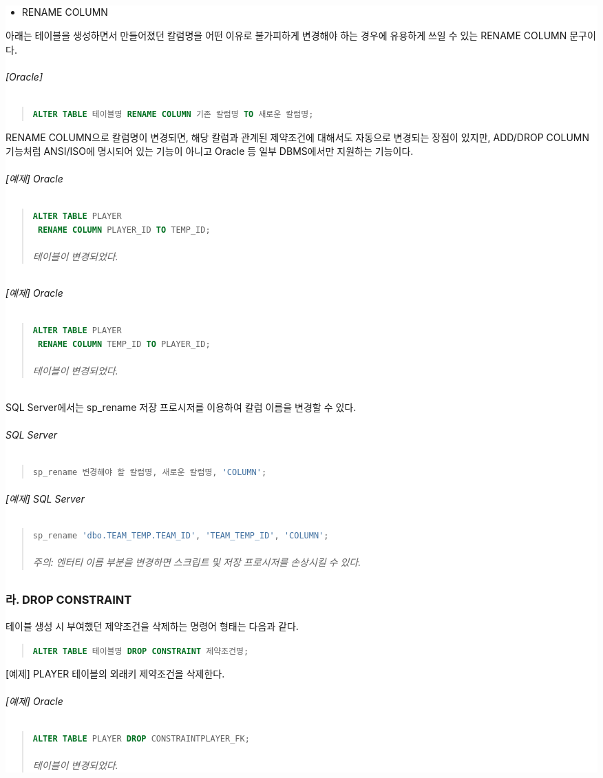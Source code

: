 * RENAME COLUMN

아래는 테이블을 생성하면서 만들어졌던 칼럼명을 어떤 이유로 불가피하게 변경해야 하는 경우에 유용하게 쓰일 수 있는 RENAME COLUMN 문구이다.

###### [Oracle]

>```sql
>ALTER TABLE 테이블명 RENAME COLUMN 기존 칼럼명 TO 새로운 칼럼명;
>```

RENAME COLUMN으로 칼럼명이 변경되면, 해당 칼럼과 관계된 제약조건에 대해서도 자동으로 변경되는 장점이 있지만, ADD/DROP COLUMN 기능처럼 ANSI/ISO에 명시되어 있는 기능이 아니고 Oracle 등 일부 DBMS에서만 지원하는 기능이다.

###### [예제] Oracle

>```sql
>ALTER TABLE PLAYER
>  RENAME COLUMN PLAYER_ID TO TEMP_ID; 
>```
>###### 테이블이 변경되었다.

###### [예제] Oracle

>```sql
>ALTER TABLE PLAYER
>  RENAME COLUMN TEMP_ID TO PLAYER_ID; 
>```
>###### 테이블이 변경되었다.

SQL Server에서는 sp_rename 저장 프로시저를 이용하여 칼럼 이름을 변경할 수 있다.

###### SQL Server

>```sql
>sp_rename 변경해야 할 칼럼명, 새로운 칼럼명, 'COLUMN';
>```

###### [예제] SQL Server

>```sql
>sp_rename 'dbo.TEAM_TEMP.TEAM_ID', 'TEAM_TEMP_ID', 'COLUMN';
>```
>###### 주의: 엔터티 이름 부분을 변경하면 스크립트 및 저장 프로시저를 손상시킬 수 있다.

### 라. DROP CONSTRAINT

테이블 생성 시 부여했던 제약조건을 삭제하는 명령어 형태는 다음과 같다.

>```sql
>ALTER TABLE 테이블명 DROP CONSTRAINT 제약조건명; 
>```

[예제] PLAYER 테이블의 외래키 제약조건을 삭제한다.

###### [예제] Oracle

>```sql
>ALTER TABLE PLAYER DROP CONSTRAINTPLAYER_FK; 
>```
>###### 테이블이 변경되었다.
